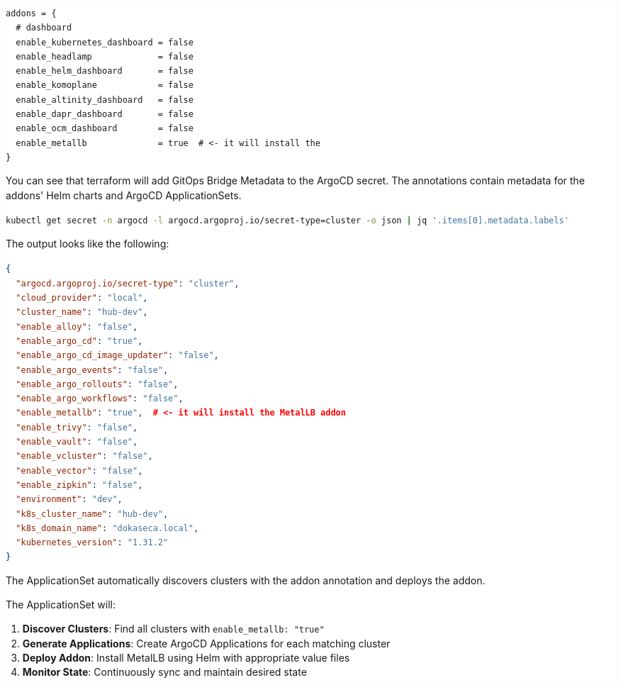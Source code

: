 ```hcl
addons = {
  # dashboard
  enable_kubernetes_dashboard = false
  enable_headlamp             = false
  enable_helm_dashboard       = false
  enable_komoplane            = false
  enable_altinity_dashboard   = false
  enable_dapr_dashboard       = false
  enable_ocm_dashboard        = false
  enable_metallb              = true  # <- it will install the
}
```

You can see that terraform will add GitOps Bridge Metadata to the ArgoCD secret.
The annotations contain metadata for the addons' Helm charts and ArgoCD ApplicationSets.

```sh
kubectl get secret -n argocd -l argocd.argoproj.io/secret-type=cluster -o json | jq '.items[0].metadata.labels'
```

The output looks like the following:

```json
{
  "argocd.argoproj.io/secret-type": "cluster",
  "cloud_provider": "local",
  "cluster_name": "hub-dev",
  "enable_alloy": "false",
  "enable_argo_cd": "true",
  "enable_argo_cd_image_updater": "false",
  "enable_argo_events": "false",
  "enable_argo_rollouts": "false",
  "enable_argo_workflows": "false",
  "enable_metallb": "true",  # <- it will install the MetalLB addon
  "enable_trivy": "false",
  "enable_vault": "false",
  "enable_vcluster": "false",
  "enable_vector": "false",
  "enable_zipkin": "false",
  "environment": "dev",
  "k8s_cluster_name": "hub-dev",
  "k8s_domain_name": "dokaseca.local",
  "kubernetes_version": "1.31.2"
}
```

The ApplicationSet automatically discovers clusters with the addon annotation and deploys the addon.

The ApplicationSet will:

1. **Discover Clusters**: Find all clusters with  `enable_metallb: "true"`
2. **Generate Applications**: Create ArgoCD Applications for each matching cluster
3. **Deploy Addon**: Install MetalLB using Helm with appropriate value files
4. **Monitor State**: Continuously sync and maintain desired state
